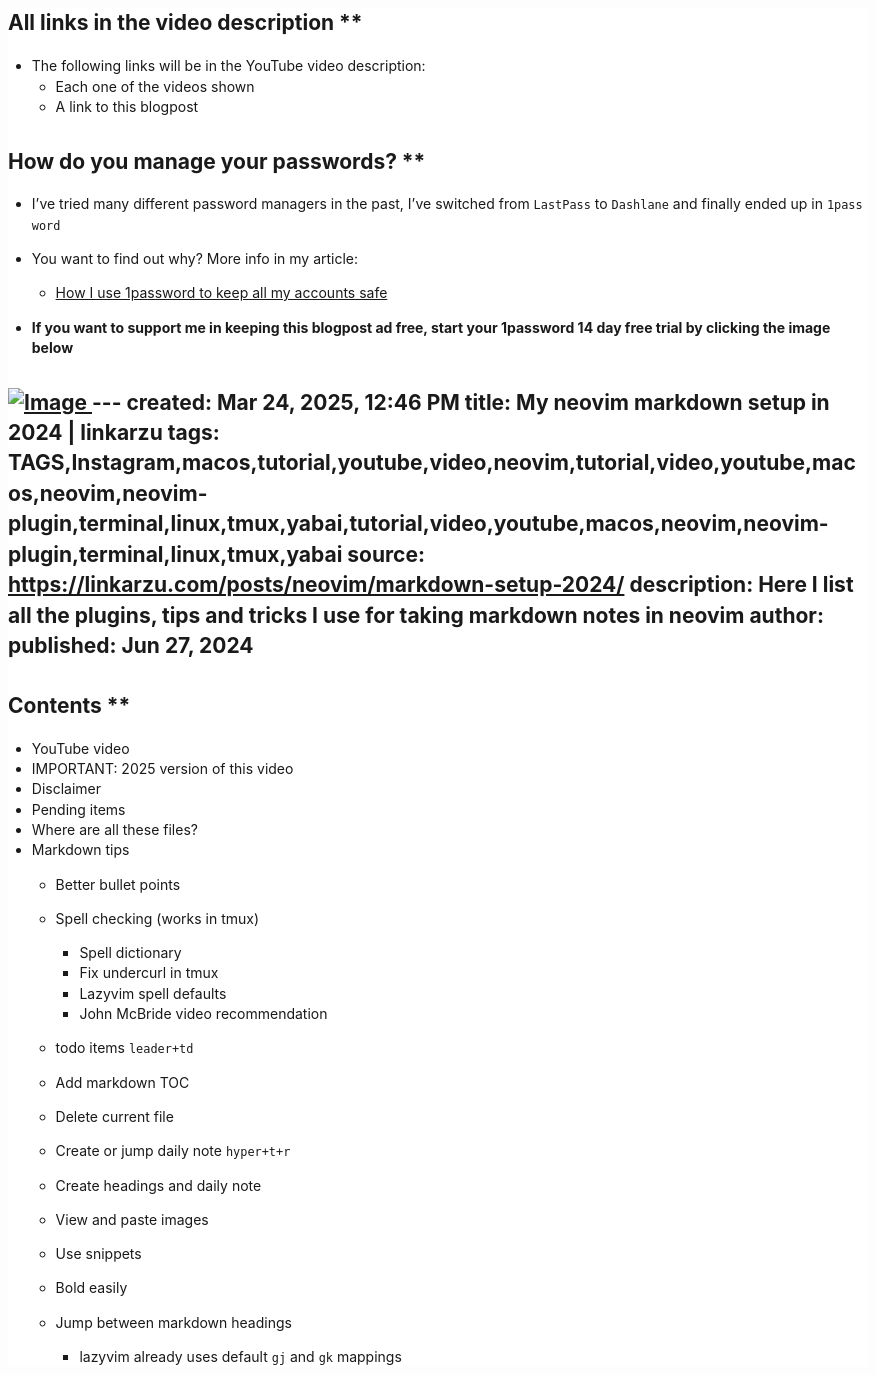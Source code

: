

## All links in the video description ** 

- The following links will be in the YouTube video description:
	- Each one of the videos shown
	- A link to this blogpost




## How do you manage your passwords? ** 

- I’ve tried many different password managers in the past, I’ve switched from  `LastPass`  to  `Dashlane`  and finally ended up in  `1password` 
- You want to find out why? More info in my article:
	-  [How I use 1password to keep all my accounts safe](https://linkarzu.com/posts/1password/1password/) 

-  **If you want to support me in keeping this blogpost ad free, start your 1password 14 day free trial by clicking the image below** 

 [
![Image](https://linkarzu.com/assets/img/imgs/250124-1password-banner.avif)  ](https://www.dpbolvw.net/click-101327218-15917064)---
created: Mar 24, 2025, 12:46 PM
title: My neovim markdown setup in 2024 | linkarzu
tags: TAGS,Instagram,macos,tutorial,youtube,video,neovim,tutorial,video,youtube,macos,neovim,neovim-plugin,terminal,linux,tmux,yabai,tutorial,video,youtube,macos,neovim,neovim-plugin,terminal,linux,tmux,yabai
source: https://linkarzu.com/posts/neovim/markdown-setup-2024/
description: Here I list all the plugins, tips and tricks I use for taking markdown notes in neovim
author: 
published: Jun 27, 2024
---




## Contents ** 

- YouTube video
- IMPORTANT: 2025 version of this video
- Disclaimer
- Pending items
- Where are all these files?
- Markdown tips
	- Better bullet points
	- Spell checking (works in tmux)
		- Spell dictionary
		- Fix undercurl in tmux
		- Lazyvim spell defaults
		- John McBride video recommendation

	- todo items  `leader+td` 
	- Add markdown TOC
	- Delete current file
	- Create or jump daily note  `hyper+t+r` 
	- Create headings and daily note
	- View and paste images
	- Use snippets
	- Bold easily
	- Jump between markdown headings
		- lazyvim already uses default  `gj`  and  `gk`  mappings
